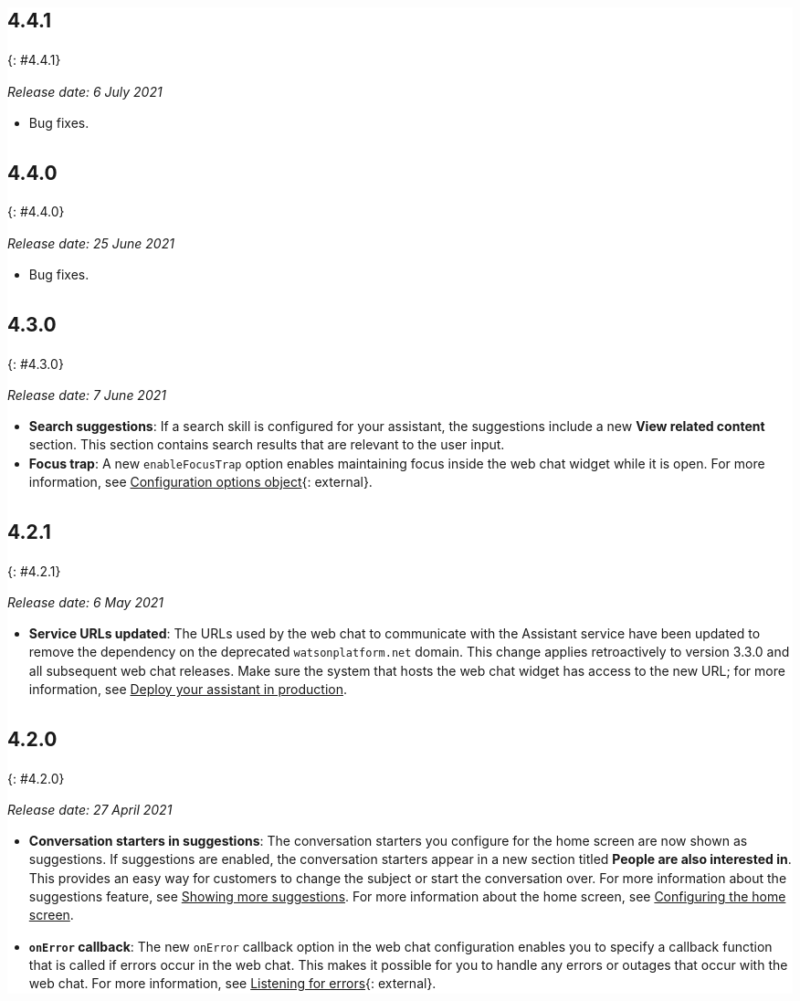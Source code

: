 ## 4.4.1
{: #4.4.1}

*Release date: 6 July 2021*

- Bug fixes.

## 4.4.0
{: #4.4.0}

*Release date: 25 June 2021*

- Bug fixes.

## 4.3.0
{: #4.3.0}

*Release date: 7 June 2021*

- **Search suggestions**: If a search skill is configured for your assistant, the suggestions include a new **View related content** section. This section contains search results that are relevant to the user input.
- **Focus trap**: A new `enableFocusTrap` option enables maintaining focus inside the web chat widget while it is open. For more information, see [Configuration options object](https://web-chat.global.assistant.watson.cloud.ibm.com/docs.html?to=api-configuration#configurationobject){: external}.

## 4.2.1
{: #4.2.1}

*Release date: 6 May 2021*

- **Service URLs updated**: The URLs used by the web chat to communicate with the Assistant service have been updated to remove the dependency on the deprecated `watsonplatform.net` domain. This change applies retroactively to version 3.3.0 and all subsequent web chat releases. Make sure the system that hosts the web chat widget has access to the new URL; for more information, see [Deploy your assistant in production](/docs/assistant?topic=assistant-deploy-web-chat#ddeploy-web-chat-snippet).

## 4.2.0
{: #4.2.0}

*Release date: 27 April 2021*

- **Conversation starters in suggestions**: The conversation starters you configure for the home screen are now shown as suggestions. If suggestions are enabled, the conversation starters appear in a new section titled **People are also interested in**. This provides an easy way for customers to change the subject or start the conversation over. For more information about the suggestions feature, see [Showing more suggestions](/docs/assistant?topic=assistant-deploy-web-chat#deploy-web-chat-alternate). For more information about the home screen, see [Configuring the home screen](/docs/assistant?topic=assistant-deploy-web-chat#deploy-web-chat-home-screen).

- **`onError` callback**: The new `onError` callback option in the web chat configuration enables you to specify a callback function that is called if errors occur in the web chat. This makes it possible for you to handle any errors or outages that occur with the web chat. For more information, see [Listening for errors](https://web-chat.global.assistant.watson.cloud.ibm.com/docs.html?to=api-configuration#onerror-detail){: external}.
